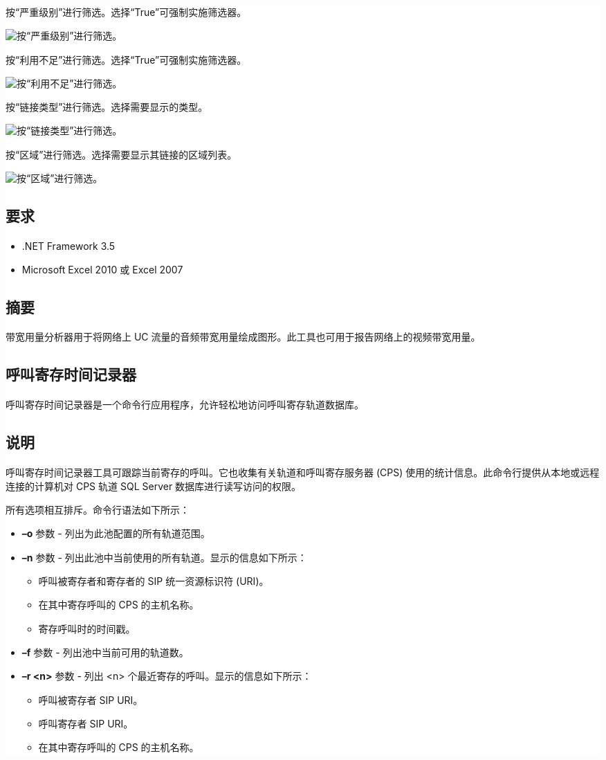 按“严重级别”进行筛选。选择“True”可强制实施筛选器。

![按“严重级别”进行筛选。](images/JJ945604.60771a52-d8ba-4cb9-a02d-d6c888cb5505(OCS.15).jpg "按“严重级别”进行筛选。")

按“利用不足”进行筛选。选择“True”可强制实施筛选器。

![按“利用不足”进行筛选。](images/JJ945604.95a2bf01-5aba-4927-af47-1ad3c459d791(OCS.15).jpg "按“利用不足”进行筛选。")

按“链接类型”进行筛选。选择需要显示的类型。

![按“链接类型”进行筛选。](images/JJ945604.08757949-06bd-4cf3-809f-d81fd23a6639(OCS.15).jpg "按“链接类型”进行筛选。")

按“区域”进行筛选。选择需要显示其链接的区域列表。

![按“区域”进行筛选。](images/JJ945604.5de4cec4-6c09-48bb-98c7-b56f7bdb3d5a(OCS.15).jpg "按“区域”进行筛选。")

## 要求

  - .NET Framework 3.5

  - Microsoft Excel 2010 或 Excel 2007

## 摘要

带宽用量分析器用于将网络上 UC 流量的音频带宽用量绘成图形。此工具也可用于报告网络上的视频带宽用量。

## 呼叫寄存时间记录器

呼叫寄存时间记录器是一个命令行应用程序，允许轻松地访问呼叫寄存轨道数据库。

## 说明

呼叫寄存时间记录器工具可跟踪当前寄存的呼叫。它也收集有关轨道和呼叫寄存服务器 (CPS) 使用的统计信息。此命令行提供从本地或远程连接的计算机对 CPS 轨道 SQL Server 数据库进行读写访问的权限。

所有选项相互排斥。命令行语法如下所示：

  - **–o** 参数 - 列出为此池配置的所有轨道范围。

  - **–n** 参数 - 列出此池中当前使用的所有轨道。显示的信息如下所示：
    
      - 呼叫被寄存者和寄存者的 SIP 统一资源标识符 (URI)。
    
      - 在其中寄存呼叫的 CPS 的主机名称。
    
      - 寄存呼叫时的时间戳。

  - **–f** 参数 - 列出池中当前可用的轨道数。

  - **–r \<n\>** 参数 - 列出 \<n\> 个最近寄存的呼叫。显示的信息如下所示：
    
      - 呼叫被寄存者 SIP URI。
    
      - 呼叫寄存者 SIP URI。
    
      - 在其中寄存呼叫的 CPS 的主机名称。
    